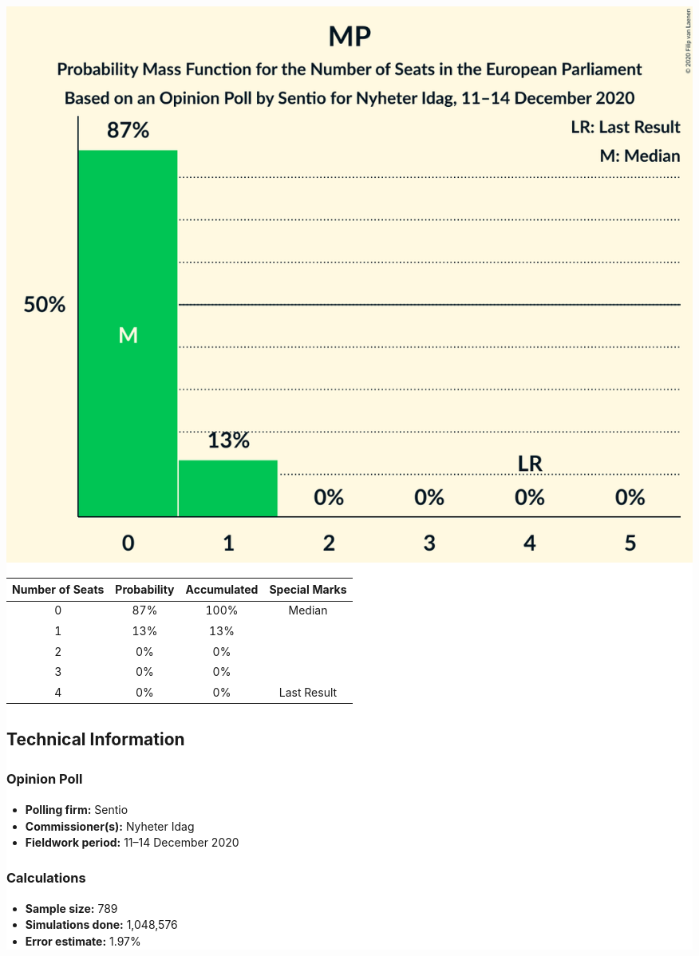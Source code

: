 ![Graph with seats probability mass function not yet produced](2020-12-14-Sentio-coalitions-seats-pmf-mp.png "Seats Probability Mass Function")

| Number of Seats | Probability | Accumulated | Special Marks |
|:---------------:|:-----------:|:-----------:|:-------------:|
| 0 | 87% | 100% | Median |
| 1 | 13% | 13% |  |
| 2 | 0% | 0% |  |
| 3 | 0% | 0% |  |
| 4 | 0% | 0% | Last Result |


## Technical Information

### Opinion Poll

+ **Polling firm:** Sentio
+ **Commissioner(s):** Nyheter Idag
+ **Fieldwork period:** 11–14 December 2020

### Calculations

+ **Sample size:** 789
+ **Simulations done:** 1,048,576
+ **Error estimate:** 1.97%


